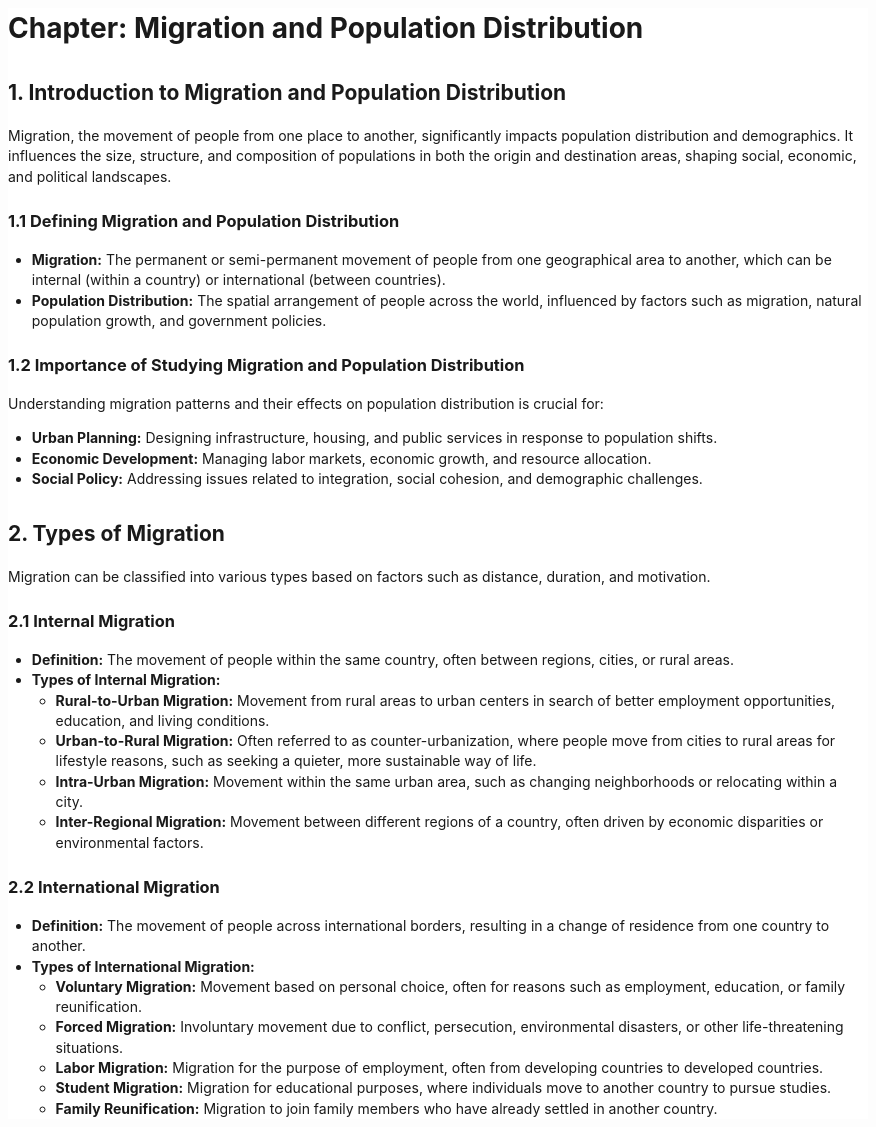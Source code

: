 # **Chapter: Migration and Population Distribution**

## **1. Introduction to Migration and Population Distribution**
Migration, the movement of people from one place to another, significantly impacts population distribution and demographics. It influences the size, structure, and composition of populations in both the origin and destination areas, shaping social, economic, and political landscapes.

### **1.1 Defining Migration and Population Distribution**
- **Migration:** The permanent or semi-permanent movement of people from one geographical area to another, which can be internal (within a country) or international (between countries).
- **Population Distribution:** The spatial arrangement of people across the world, influenced by factors such as migration, natural population growth, and government policies.

### **1.2 Importance of Studying Migration and Population Distribution**
Understanding migration patterns and their effects on population distribution is crucial for:
- **Urban Planning:** Designing infrastructure, housing, and public services in response to population shifts.
- **Economic Development:** Managing labor markets, economic growth, and resource allocation.
- **Social Policy:** Addressing issues related to integration, social cohesion, and demographic challenges.

## **2. Types of Migration**
Migration can be classified into various types based on factors such as distance, duration, and motivation.

### **2.1 Internal Migration**
- **Definition:** The movement of people within the same country, often between regions, cities, or rural areas.
- **Types of Internal Migration:**
  - **Rural-to-Urban Migration:** Movement from rural areas to urban centers in search of better employment opportunities, education, and living conditions.
  - **Urban-to-Rural Migration:** Often referred to as counter-urbanization, where people move from cities to rural areas for lifestyle reasons, such as seeking a quieter, more sustainable way of life.
  - **Intra-Urban Migration:** Movement within the same urban area, such as changing neighborhoods or relocating within a city.
  - **Inter-Regional Migration:** Movement between different regions of a country, often driven by economic disparities or environmental factors.

### **2.2 International Migration**
- **Definition:** The movement of people across international borders, resulting in a change of residence from one country to another.
- **Types of International Migration:**
  - **Voluntary Migration:** Movement based on personal choice, often for reasons such as employment, education, or family reunification.
  - **Forced Migration:** Involuntary movement due to conflict, persecution, environmental disasters, or other life-threatening situations.
  - **Labor Migration:** Migration for the purpose of employment, often from developing countries to developed countries.
  - **Student Migration:** Migration for educational purposes, where individuals move to another country to pursue studies.
  - **Family Reunification:** Migration to join family members who have already settled in another country.
